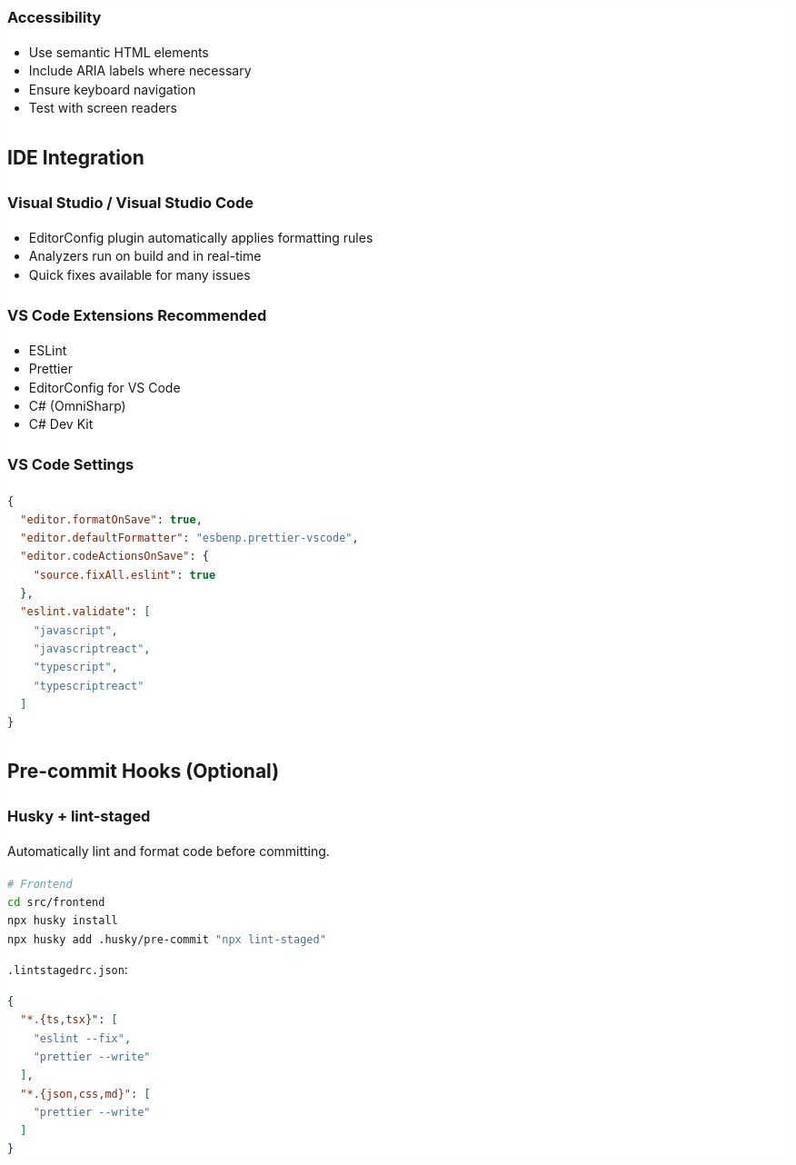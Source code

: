 ### Accessibility
- Use semantic HTML elements
- Include ARIA labels where necessary
- Ensure keyboard navigation
- Test with screen readers

## IDE Integration

### Visual Studio / Visual Studio Code
- EditorConfig plugin automatically applies formatting rules
- Analyzers run on build and in real-time
- Quick fixes available for many issues

### VS Code Extensions Recommended
- ESLint
- Prettier
- EditorConfig for VS Code
- C# (OmniSharp)
- C# Dev Kit

### VS Code Settings
```json
{
  "editor.formatOnSave": true,
  "editor.defaultFormatter": "esbenp.prettier-vscode",
  "editor.codeActionsOnSave": {
    "source.fixAll.eslint": true
  },
  "eslint.validate": [
    "javascript",
    "javascriptreact",
    "typescript",
    "typescriptreact"
  ]
}
```

## Pre-commit Hooks (Optional)

### Husky + lint-staged
Automatically lint and format code before committing.

```bash
# Frontend
cd src/frontend
npx husky install
npx husky add .husky/pre-commit "npx lint-staged"
```

`.lintstagedrc.json`:
```json
{
  "*.{ts,tsx}": [
    "eslint --fix",
    "prettier --write"
  ],
  "*.{json,css,md}": [
    "prettier --write"
  ]
}
```

